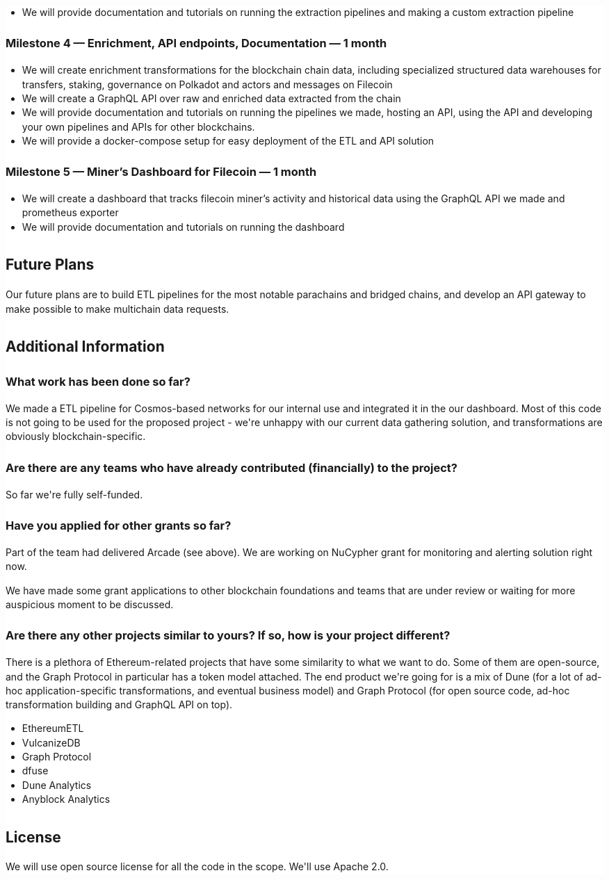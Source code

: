 - We will provide documentation and tutorials on running the extraction pipelines and making a custom extraction pipeline
### Milestone 4 — Enrichment, API endpoints, Documentation — 1 month
- We will create enrichment transformations for the blockchain chain data, including specialized structured data warehouses for transfers, staking, governance on Polkadot and actors and messages on Filecoin
- We will create a GraphQL API over raw and enriched data extracted from the chain
- We will provide documentation and tutorials on running the pipelines we made, hosting an API, using the API and developing your own pipelines and APIs for other blockchains.
- We will provide a docker-compose setup for easy deployment of the ETL and API solution
### Milestone 5 — Miner’s Dashboard for Filecoin — 1 month
- We will create a dashboard that tracks filecoin miner’s activity and historical data using the GraphQL API we made and prometheus exporter
- We will provide documentation and tutorials on running the dashboard 

## Future Plans
Our future plans are to build ETL pipelines for the most notable parachains and bridged chains, and develop an API gateway to make possible to make multichain data requests.
## Additional Information
### What work has been done so far?
We made a ETL pipeline for Cosmos-based networks for our internal use and integrated it in the our dashboard. Most of this code is not going to be used for the proposed project - we're unhappy with our current data gathering solution,  and transformations are obviously blockchain-specific.
### Are there are any teams who have already contributed (financially) to the project?
So far we're fully self-funded.
### Have you applied for other grants so far?
Part of the team had delivered Arcade (see above). We are working on NuCypher grant for monitoring and alerting solution right now.

We have made some grant applications to other blockchain foundations and teams that are under review or waiting for more auspicious moment to be discussed.
### Are there any other projects similar to yours? If so, how is your project different? 
There is a plethora of Ethereum-related projects that have some similarity to what we want to do. Some of them are open-source, and the Graph Protocol in particular has a token model attached. The end product we're going for is a mix of Dune (for a lot of ad-hoc application-specific transformations, and eventual business model) and Graph Protocol (for open source code, ad-hoc transformation building and GraphQL API on top).
- EthereumETL
- VulcanizeDB
- Graph Protocol
- dfuse
- Dune Analytics
- Anyblock Analytics
## License
We will use open source license for all the code in the scope. We'll use Apache 2.0.
